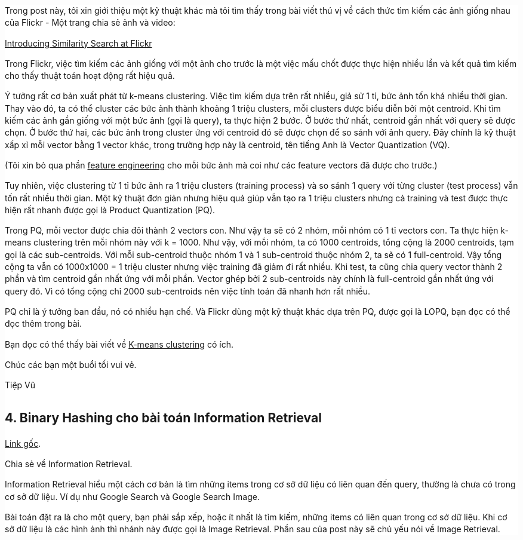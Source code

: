 Trong post này, tôi xin giới thiệu một kỹ thuật khác mà tôi tìm thấy trong bài viết thú vị về cách thức tìm kiếm các ảnh giống nhau của Flickr - Một trang chia sẻ ảnh và video:

[Introducing Similarity Search at Flickr](http://code.flickr.net/2017/03/07/introducing-similarity-search-at-flickr/)


Trong Flickr, việc tìm kiếm các ảnh giống với một ảnh cho trước là một việc mấu chốt được thực hiện nhiều lần và kết quả tìm kiếm cho thấy thuật toán hoạt động rất hiệu quả.

Ý tưởng rất cơ bản xuất phát từ k-means clustering. Việc tìm kiếm dựa trên rất nhiều, giả sử 1 tỉ, bức ảnh tốn khá nhiều thời gian. Thay vào đó, ta có thể cluster các bức ảnh thành khoảng 1 triệu clusters, mỗi clusters được biểu diễn bởi một centroid. Khi tìm kiếm các ảnh gần giống với một bức ảnh (gọi là query), ta thực hiện 2 bước. Ở bước thứ nhất, centroid gần nhất với query sẽ được chọn. Ở bước thứ hai, các bức ảnh trong cluster ứng với centroid đó sẽ được chọn để so sánh với ảnh query. Đây chính là kỹ thuật xấp xỉ mỗi vector bằng 1 vector khác, trong trường hợp này là centroid, tên tiếng Anh là Vector Quantization (VQ).

(Tôi xin bỏ qua phần [feature engineering](/general/2017/02/06/featureengineering/) cho mỗi bức ảnh mà coi như các feature vectors đã được cho trước.)

Tuy nhiên, việc clustering từ 1 tỉ bức ảnh ra 1 triệu clusters (training process) và so sánh 1 query với từng cluster (test process) vẫn tốn rất nhiều thời gian. Một kỹ thuật đơn giản nhưng hiệu quả giúp vẫn tạo ra 1 triệu clusters nhưng cả training và test được thực hiện rất nhanh được gọi là Product Quantization (PQ).

Trong PQ, mỗi vector được chia đôi thành 2 vectors con. Như vậy ta sẽ có 2 nhóm, mỗi nhóm có 1 tỉ vectors con. Ta thực hiện k-means clustering trên mỗi nhóm này với k = 1000. Như vậy, với mỗi nhóm, ta có 1000 centroids, tổng cộng là 2000 centroids, tạm gọi là các sub-centroids. Với mỗi sub-centroid thuộc nhóm 1 và 1 sub-centroid thuộc nhóm 2, ta sẽ có 1 full-centroid. Vậy tổng cộng ta vẫn có 1000x1000 = 1 triệu cluster nhưng việc training đã giảm đi rất nhiều. Khi test, ta cũng chia query vector thành 2 phần và tìm centroid gần nhất ứng với mỗi phần. Vector ghép bởi 2 sub-centroids này chính là full-centroid gần nhất ứng với query đó. Vì có tổng cộng chỉ 2000 sub-centroids nên việc tính toán đã nhanh hơn rất nhiều.

PQ chỉ là ý tưởng ban đầu, nó có nhiều hạn chế. Và Flickr dùng một kỹ thuật khác dựa trên PQ, được gọi là LOPQ, bạn đọc có thể đọc thêm trong bài.

Bạn đọc có thể thấy bài viết về [K-means clustering](/2017/01/01/kmeans/) có ích.

Chúc các bạn một buổi tối vui vẻ.

Tiệp Vũ

<a name="-binary-hashing-cho-bai-toan-information-retrieval"></a>

## 4. Binary Hashing cho bài toán Information Retrieval 
[Link gốc](https://www.facebook.com/machinelearningbasicvn/posts/436628436696993).

Chia sẻ về Information Retrieval.

Information Retrieval hiểu một cách cơ bản là tìm những items trong cơ sở dữ liệu có liên quan đến query, thường là chưa có trong cơ sở dữ liệu. Ví dụ như Google Search và Google Search Image.

Bài toán đặt ra là cho một query, bạn phải sắp xếp, hoặc ít nhất là tìm kiếm, những items có liên quan trong cơ sở dữ liệu. Khi cơ sở dữ liệu là các hình ảnh thì nhánh này được gọi là Image Retrieval. Phần sau của post này sẽ chủ yếu nói về Image Retrieval.
